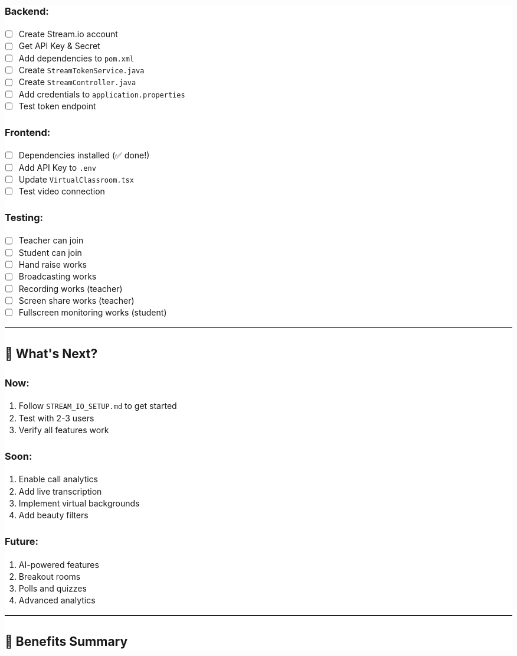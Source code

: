 ### Backend:
- [ ] Create Stream.io account
- [ ] Get API Key & Secret
- [ ] Add dependencies to `pom.xml`
- [ ] Create `StreamTokenService.java`
- [ ] Create `StreamController.java`
- [ ] Add credentials to `application.properties`
- [ ] Test token endpoint

### Frontend:
- [ ] Dependencies installed (✅ done!)
- [ ] Add API Key to `.env`
- [ ] Update `VirtualClassroom.tsx`
- [ ] Test video connection

### Testing:
- [ ] Teacher can join
- [ ] Student can join
- [ ] Hand raise works
- [ ] Broadcasting works
- [ ] Recording works (teacher)
- [ ] Screen share works (teacher)
- [ ] Fullscreen monitoring works (student)

---

## 🚀 What's Next?

### Now:
1. Follow `STREAM_IO_SETUP.md` to get started
2. Test with 2-3 users
3. Verify all features work

### Soon:
1. Enable call analytics
2. Add live transcription
3. Implement virtual backgrounds
4. Add beauty filters

### Future:
1. AI-powered features
2. Breakout rooms
3. Polls and quizzes
4. Advanced analytics

---

## 🎉 Benefits Summary
